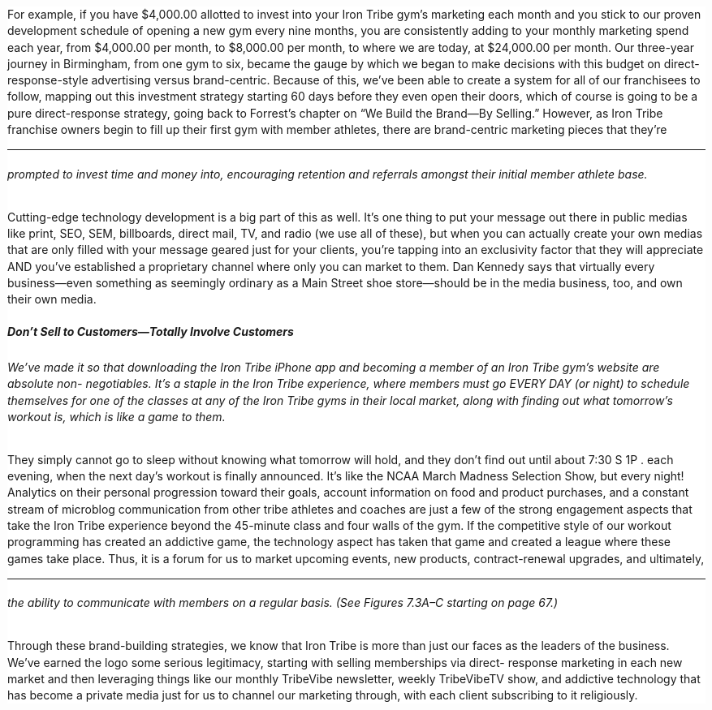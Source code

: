  For example, if you have $4,000.00 allotted to invest into your Iron Tribe gym’s marketing each month and you stick to our proven development schedule of opening a new gym every nine months, you are consistently adding to your monthly marketing spend each year, from $4,000.00 per month, to $8,000.00 per month, to where we are today, at $24,000.00 per month.
 Our three-year journey in Birmingham, from one gym to six, became the gauge by which we began to make decisions with this budget on direct- response-style advertising versus brand-centric.
 Because of this, we’ve been able to create a system for all of our franchisees to follow, mapping out this investment strategy starting 60 days before they even open their doors, which of course is going to be a pure direct-response strategy, going back to Forrest’s chapter on “We Build the Brand—By Selling.”
 However, as Iron Tribe franchise owners begin to fill up their first gym with member athletes, there are brand-centric marketing pieces that they’re


-----

###### prompted to invest time and money into, encouraging retention and referrals amongst their initial member athlete base.
 Cutting-edge technology development is a big part of this as well. It’s one thing to put your message out there in public medias like print, SEO, SEM, billboards, direct mail, TV, and radio (we use all of these), but when you can actually create your own medias that are only filled with your message geared just for your clients, you’re tapping into an exclusivity factor that they will appreciate AND you’ve established a proprietary channel where only you can market to them. Dan Kennedy says that virtually every business—even something as seemingly ordinary as a Main Street shoe store—should be in the media business, too, and own their own media.

##### Don’t Sell to Customers—Totally Involve Customers

###### We’ve made it so that downloading the Iron Tribe iPhone app and becoming a member of an Iron Tribe gym’s website are absolute non- negotiables. It’s a staple in the Iron Tribe experience, where members must go EVERY DAY (or night) to schedule themselves for one of the classes at any of the Iron Tribe gyms in their local market, along with finding out what tomorrow’s workout is, which is like a game to them.
 They simply cannot go to sleep without knowing what tomorrow will hold, and they don’t find out until about 7:30 S 1P . each evening, when the next day’s workout is finally announced. It’s like the NCAA March Madness Selection Show, but every night!
 Analytics on their personal progression toward their goals, account information on food and product purchases, and a constant stream of microblog communication from other tribe athletes and coaches are just a few of the strong engagement aspects that take the Iron Tribe experience beyond the 45-minute class and four walls of the gym.
 If the competitive style of our workout programming has created an addictive game, the technology aspect has taken that game and created a league where these games take place. Thus, it is a forum for us to market upcoming events, new products, contract-renewal upgrades, and ultimately,


-----

###### the ability to communicate with members on a regular basis. (See Figures 7.3A–C starting on page 67.)
 Through these brand-building strategies, we know that Iron Tribe is more than just our faces as the leaders of the business. We’ve earned the logo some serious legitimacy, starting with selling memberships via direct- response marketing in each new market and then leveraging things like our monthly TribeVibe newsletter, weekly TribeVibeTV show, and addictive technology that has become a private media just for us to channel our marketing through, with each client subscribing to it religiously.
